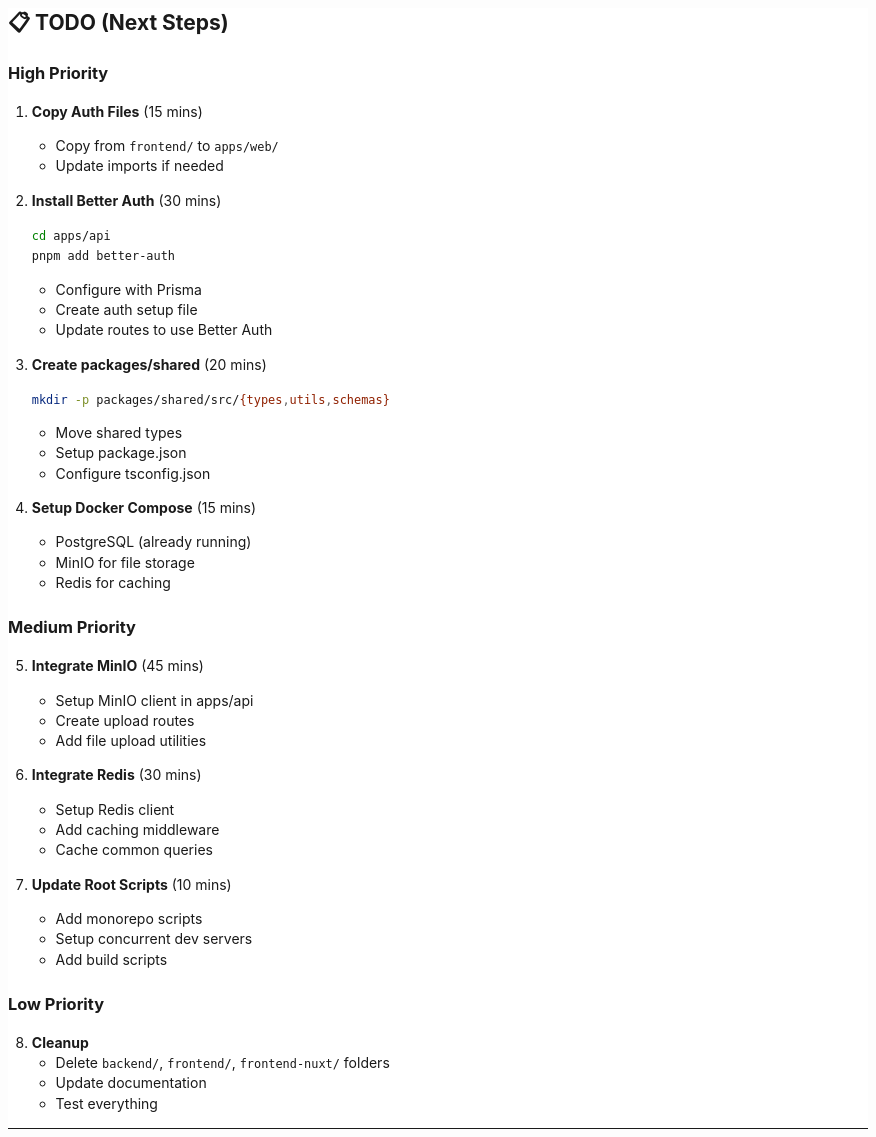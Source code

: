 ## 📋 TODO (Next Steps)

### High Priority
1. **Copy Auth Files** (15 mins)
   - Copy from `frontend/` to `apps/web/`
   - Update imports if needed

2. **Install Better Auth** (30 mins)
   ```bash
   cd apps/api
   pnpm add better-auth
   ```
   - Configure with Prisma
   - Create auth setup file
   - Update routes to use Better Auth

3. **Create packages/shared** (20 mins)
   ```bash
   mkdir -p packages/shared/src/{types,utils,schemas}
   ```
   - Move shared types
   - Setup package.json
   - Configure tsconfig.json

4. **Setup Docker Compose** (15 mins)
   - PostgreSQL (already running)
   - MinIO for file storage
   - Redis for caching

### Medium Priority
5. **Integrate MinIO** (45 mins)
   - Setup MinIO client in apps/api
   - Create upload routes
   - Add file upload utilities

6. **Integrate Redis** (30 mins)
   - Setup Redis client
   - Add caching middleware
   - Cache common queries

7. **Update Root Scripts** (10 mins)
   - Add monorepo scripts
   - Setup concurrent dev servers
   - Add build scripts

### Low Priority
8. **Cleanup**
   - Delete `backend/`, `frontend/`, `frontend-nuxt/` folders
   - Update documentation
   - Test everything

---
